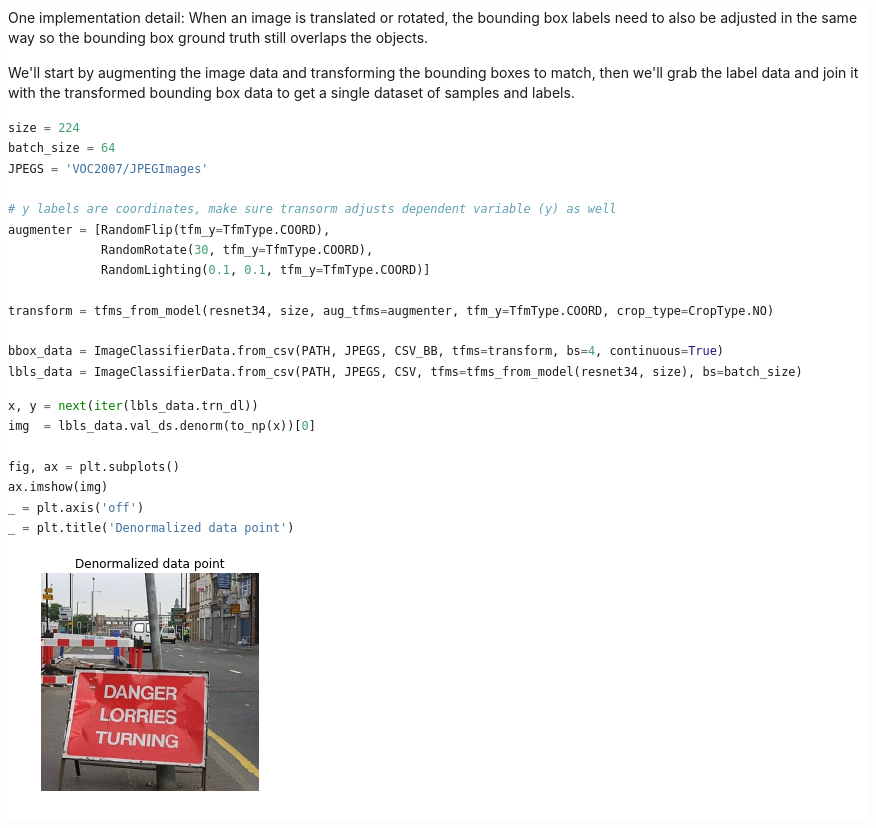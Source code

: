 One implementation detail: When an image is translated or rotated, the bounding box labels need to also be adjusted in the same way so the bounding box ground truth still overlaps the objects. 

We'll start by augmenting the image data and transforming the bounding boxes to match, then we'll grab the label data and join it with the transformed bounding box data to get a single dataset of samples and labels.


```python
size = 224
batch_size = 64
JPEGS = 'VOC2007/JPEGImages'

# y labels are coordinates, make sure transorm adjusts dependent variable (y) as well
augmenter = [RandomFlip(tfm_y=TfmType.COORD), 
             RandomRotate(30, tfm_y=TfmType.COORD), 
             RandomLighting(0.1, 0.1, tfm_y=TfmType.COORD)]

transform = tfms_from_model(resnet34, size, aug_tfms=augmenter, tfm_y=TfmType.COORD, crop_type=CropType.NO)

bbox_data = ImageClassifierData.from_csv(PATH, JPEGS, CSV_BB, tfms=transform, bs=4, continuous=True)
lbls_data = ImageClassifierData.from_csv(PATH, JPEGS, CSV, tfms=tfms_from_model(resnet34, size), bs=batch_size)
```


```python
x, y = next(iter(lbls_data.trn_dl))
img  = lbls_data.val_ds.denorm(to_np(x))[0]

fig, ax = plt.subplots()
ax.imshow(img)
_ = plt.axis('off')
_ = plt.title('Denormalized data point')
```


![png](output_29_0.png)

